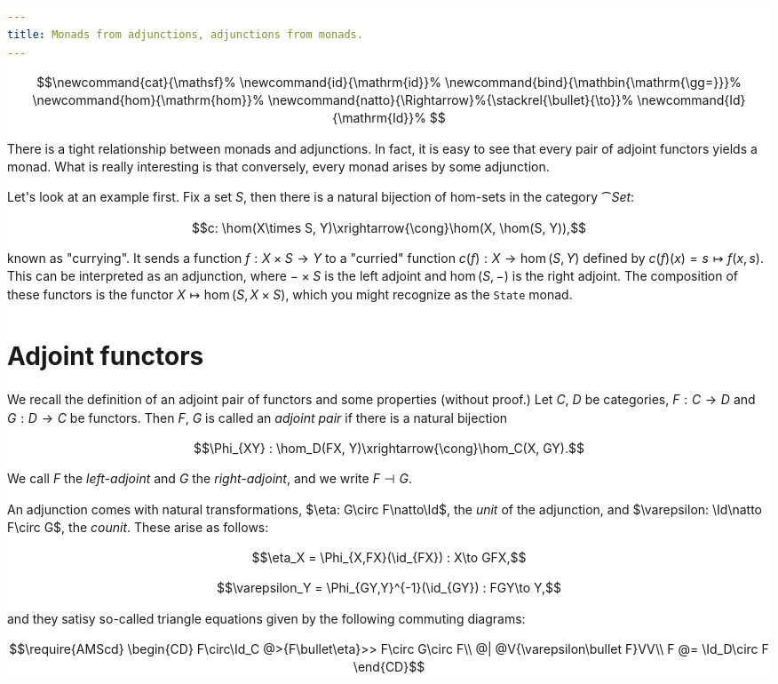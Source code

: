 ```yaml
---
title: Monads from adjunctions, adjunctions from monads.
---
```


$$\newcommand{cat}{\mathsf}%
\newcommand{id}{\mathrm{id}}%
\newcommand{bind}{\mathbin{\mathrm{\gg=}}}%
\newcommand{hom}{\mathrm{hom}}%
\newcommand{natto}{\Rightarrow}%{\stackrel{\bullet}{\to}}%
\newcommand{Id}{\mathrm{Id}}%
$$

There is a tight relationship between monads and adjunctions. In fact,
it is easy to see that every pair of adjoint functors yields a
monad. What is really interesting is that conversely, every monad
arises by some adjunction.

Let's look at an example first. Fix a set $S$, then there is a natural
bijection of hom-sets in the category $\cat{Set}$:

$$c: \hom(X\times S, Y)\xrightarrow{\cong}\hom(X, \hom(S, Y)),$$

known as "currying". It sends a function $f : X\times S\to Y$ to a
"curried" function $c(f) : X\to \hom(S, Y)$ defined by $c(f)(x) =
s\mapsto f(x,s)$. This can be interpreted as an adjunction, where
$-\times S$ is the left adjoint and $\hom(S, -)$ is the right
adjoint. The composition of these functors is the functor $X\mapsto
\hom(S, X\times S)$, which you might recognize as the `State`
monad.

# Adjoint functors

We recall the definition of an adjoint pair of functors and some
properties (without proof.) Let $C$, $D$ be categories, $F: C\to D$
and $G: D\to C$ be functors. Then $F$, $G$ is called an *adjoint pair*
if there is a natural bijection

$$\Phi_{XY} : \hom_D(FX, Y)\xrightarrow{\cong}\hom_C(X, GY).$$

We call $F$ the *left-adjoint* and $G$ the *right-adjoint*, and we
write $F\dashv G$.

An adjunction comes with natural transformations, $\eta: G\circ F\natto\Id$,
the *unit* of the adjunction, and $\varepsilon: \Id\natto F\circ G$, the
*counit*. These arise as follows:

$$\eta_X = \Phi_{X,FX}(\id_{FX}) : X\to GFX,$$

$$\varepsilon_Y = \Phi_{GY,Y}^{-1}(\id_{GY}) : FGY\to Y,$$

and they satisy so-called triangle equations given by the following
commuting diagrams:

$$\require{AMScd}
\begin{CD}
F\circ\Id_C @>{F\bullet\eta}>> F\circ G\circ F\\
@| @V{\varepsilon\bullet F}VV\\
F @= \Id_D\circ F
\end{CD}$$
